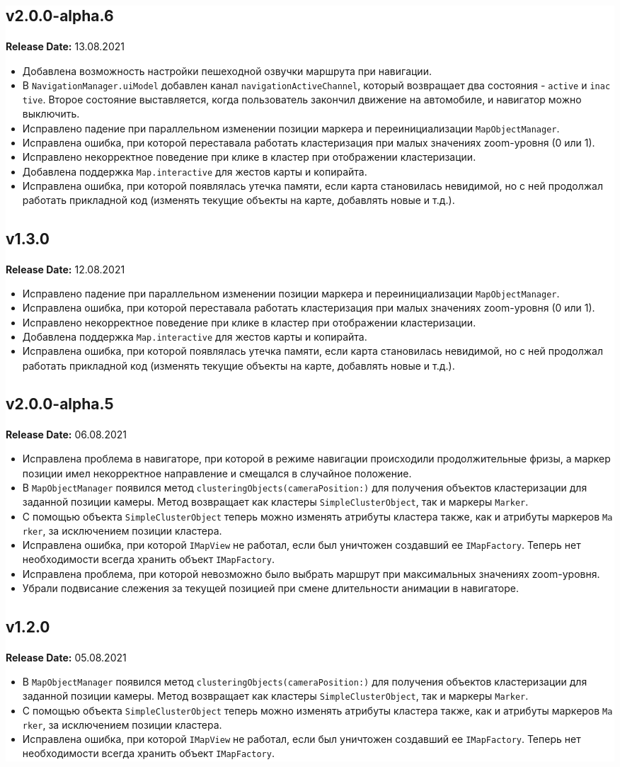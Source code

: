 ## v2.0.0-alpha.6
**Release Date:** 13.08.2021
- Добавлена возможность настройки пешеходной озвучки маршрута при навигации.
- В `NavigationManager.uiModel` добавлен канал `navigationActiveChannel`, который возвращает два состояния - `active` и `inactive`. Второе состояние выставляется, когда пользователь закончил движение на автомобиле, и навигатор можно выключить.
- Исправлено падение при параллельном изменении позиции маркера и переинициализации `MapObjectManager`.
- Исправлена ошибка, при которой переставала работать кластеризация при малых значениях zoom-уровня (0 или 1).
- Исправлено некорректное поведение при клике в кластер при отображении кластеризации.
- Добавлена поддержка `Map.interactive` для жестов карты и копирайта.
- Исправлена ошибка, при которой появлялась утечка памяти, если карта становилась невидимой, но с ней продолжал работать прикладной код (изменять текущие объекты на карте, добавлять новые и т.д.).

## v1.3.0
**Release Date:** 12.08.2021
- Исправлено падение при параллельном изменении позиции маркера и переинициализации `MapObjectManager`.
- Исправлена ошибка, при которой переставала работать кластеризация при малых значениях zoom-уровня (0 или 1).
- Исправлено некорректное поведение при клике в кластер при отображении кластеризации.
- Добавлена поддержка `Map.interactive` для жестов карты и копирайта.
- Исправлена ошибка, при которой появлялась утечка памяти, если карта становилась невидимой, но с ней продолжал работать прикладной код (изменять текущие объекты на карте, добавлять новые и т.д.).

## v2.0.0-alpha.5
**Release Date:** 06.08.2021
- Исправлена проблема в навигаторе, при которой в режиме навигации происходили продолжительные фризы, а маркер позиции имел некорректное направление и смещался в случайное положение.
- В `MapObjectManager` появился метод `clusteringObjects(сameraPosition:)` для получения объектов кластеризации для заданной позиции камеры. Метод возвращает как кластеры `SimpleClusterObject`, так и маркеры `Marker`.
- С помощью объекта `SimpleClusterObject` теперь можно изменять атрибуты кластера также, как и атрибуты маркеров `Marker`, за исключением позиции кластера.
- Исправлена ошибка, при которой `IMapView` не работал, если был уничтожен создавший ее `IMapFactory`. Теперь нет необходимости всегда хранить объект `IMapFactory`.
- Исправлена проблема, при которой невозможно было выбрать маршрут при максимальных значениях zoom-уровня.
- Убрали подвисание слежения за текущей позицией при смене длительности анимации в навигаторе.

## v1.2.0
**Release Date:** 05.08.2021
- В `MapObjectManager` появился метод `clusteringObjects(сameraPosition:)` для получения объектов кластеризации для заданной позиции камеры. Метод возвращает как кластеры `SimpleClusterObject`, так и маркеры `Marker`.
- С помощью объекта `SimpleClusterObject` теперь можно изменять атрибуты кластера также, как и атрибуты маркеров `Marker`, за исключением позиции кластера.
- Исправлена ошибка, при которой `IMapView` не работал, если был уничтожен создавший ее `IMapFactory`. Теперь нет необходимости всегда хранить объект `IMapFactory`.
